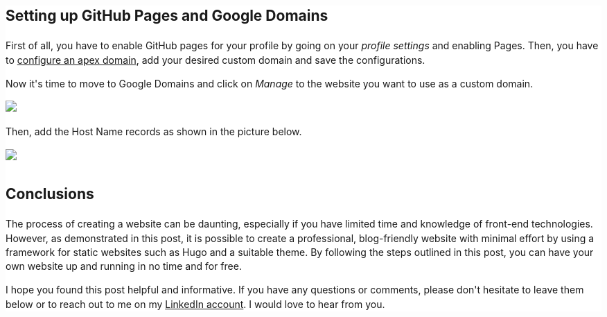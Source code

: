 
## Setting up GitHub Pages and Google Domains

First of all, you have to enable GitHub pages for your profile by going on your *profile settings* and enabling Pages. Then, you have to [configure an apex domain](https://docs.github.com/en/pages/configuring-a-custom-domain-for-your-github-pages-site/managing-a-custom-domain-for-your-github-pages-site#configuring-an-apex-domain), add your desired custom domain and save the configurations.

Now it's time to move to Google Domains and click on *Manage* to the website you want to use as a custom domain.

![](https://raw.githubusercontent.com/nicolamassarenti/nicolamassarenti.github.io/main/content/blog/create-a-website-for-free-github-google-domains/domains-1.png "")

Then, add the Host Name records as shown in the picture below.

![](https://raw.githubusercontent.com/nicolamassarenti/nicolamassarenti.github.io/main/content/blog/create-a-website-for-free-github-google-domains/domains-2.png "")

## Conclusions

The process of creating a website can be daunting, especially if you have limited time and knowledge of front-end technologies. However, as demonstrated in this post, it is possible to create a professional, blog-friendly website with minimal effort by using a framework for static websites such as Hugo and a suitable theme. By following the steps outlined in this post, you can have your own website up and running in no time and for free.

I hope you found this post helpful and informative. If you have any questions or comments, please don't hesitate to leave them below or to reach out to me on my [LinkedIn account](https://www.linkedin.com/in/nicola-massarenti/?locale=en_US). I would love to hear from you.